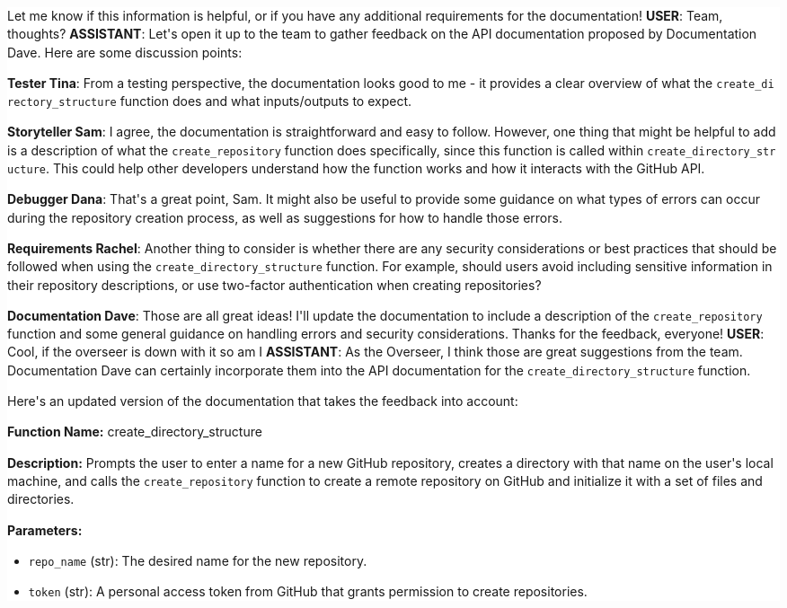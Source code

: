 Let me know if this information is helpful, or if you have any additional requirements for the documentation!
**USER**: Team, thoughts?
**ASSISTANT**: Let's open it up to the team to gather feedback on the API documentation proposed by Documentation Dave. Here are some discussion points:



**Tester Tina**: From a testing perspective, the documentation looks good to me - it provides a clear overview of what the `create_directory_structure` function does and what inputs/outputs to expect.



**Storyteller Sam**: I agree, the documentation is straightforward and easy to follow. However, one thing that might be helpful to add is a description of what the `create_repository` function does specifically, since this function is called within `create_directory_structure`. This could help other developers understand how the function works and how it interacts with the GitHub API.



**Debugger Dana**: That's a great point, Sam. It might also be useful to provide some guidance on what types of errors can occur during the repository creation process, as well as suggestions for how to handle those errors.



**Requirements Rachel**: Another thing to consider is whether there are any security considerations or best practices that should be followed when using the `create_directory_structure` function. For example, should users avoid including sensitive information in their repository descriptions, or use two-factor authentication when creating repositories?



**Documentation Dave**: Those are all great ideas! I'll update the documentation to include a description of the `create_repository` function and some general guidance on handling errors and security considerations. Thanks for the feedback, everyone!
**USER**: Cool, if the overseer is down with it so am I
**ASSISTANT**: As the Overseer, I think those are great suggestions from the team. Documentation Dave can certainly incorporate them into the API documentation for the `create_directory_structure` function.



Here's an updated version of the documentation that takes the feedback into account:



**Function Name:** create_directory_structure



**Description:** Prompts the user to enter a name for a new GitHub repository, creates a directory with that name on the user's local machine, and calls the `create_repository` function to create a remote repository on GitHub and initialize it with a set of files and directories.



**Parameters:**

- `repo_name` (str): The desired name for the new repository.

- `token` (str): A personal access token from GitHub that grants permission to create repositories.

